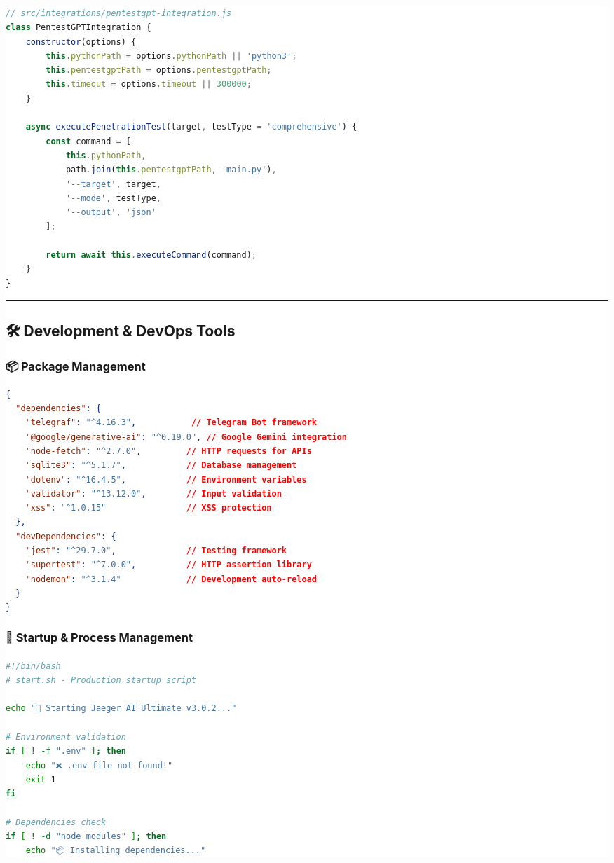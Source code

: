 ```javascript
// src/integrations/pentestgpt-integration.js
class PentestGPTIntegration {
    constructor(options) {
        this.pythonPath = options.pythonPath || 'python3';
        this.pentestgptPath = options.pentestgptPath;
        this.timeout = options.timeout || 300000;
    }

    async executePenetrationTest(target, testType = 'comprehensive') {
        const command = [
            this.pythonPath,
            path.join(this.pentestgptPath, 'main.py'),
            '--target', target,
            '--mode', testType,
            '--output', 'json'
        ];

        return await this.executeCommand(command);
    }
}
```

---

## 🛠️ Development & DevOps Tools

### 📦 **Package Management**

```json
{
  "dependencies": {
    "telegraf": "^4.16.3",           // Telegram Bot framework
    "@google/generative-ai": "^0.19.0", // Google Gemini integration
    "node-fetch": "^2.7.0",         // HTTP requests for APIs
    "sqlite3": "^5.1.7",            // Database management
    "dotenv": "^16.4.5",            // Environment variables
    "validator": "^13.12.0",        // Input validation
    "xss": "^1.0.15"                // XSS protection
  },
  "devDependencies": {
    "jest": "^29.7.0",              // Testing framework
    "supertest": "^7.0.0",          // HTTP assertion library
    "nodemon": "^3.1.4"             // Development auto-reload
  }
}
```

### 🚀 **Startup & Process Management**

```bash
#!/bin/bash
# start.sh - Production startup script

echo "🚀 Starting Jaeger AI Ultimate v3.0.2..."

# Environment validation
if [ ! -f ".env" ]; then
    echo "❌ .env file not found!"
    exit 1
fi

# Dependencies check
if [ ! -d "node_modules" ]; then
    echo "📦 Installing dependencies..."
```